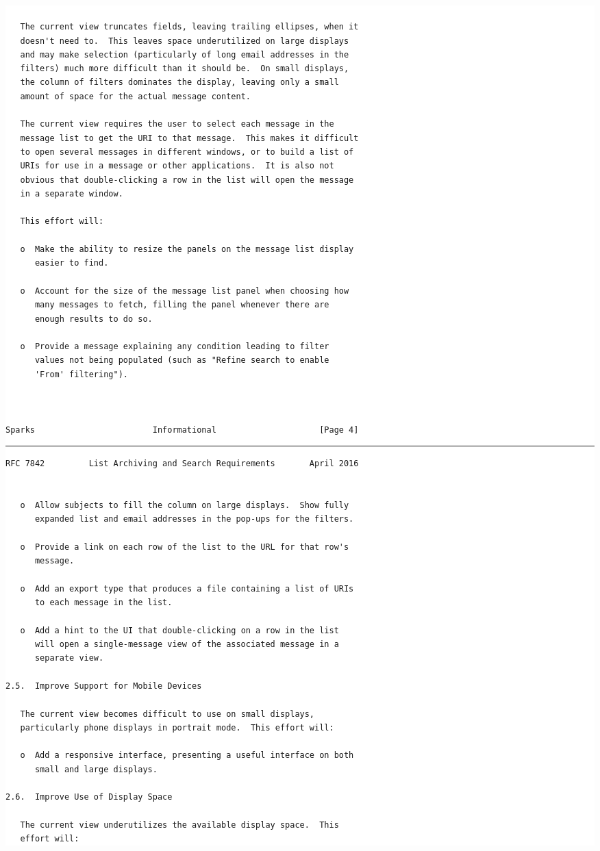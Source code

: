 ``` newpage

   The current view truncates fields, leaving trailing ellipses, when it
   doesn't need to.  This leaves space underutilized on large displays
   and may make selection (particularly of long email addresses in the
   filters) much more difficult than it should be.  On small displays,
   the column of filters dominates the display, leaving only a small
   amount of space for the actual message content.

   The current view requires the user to select each message in the
   message list to get the URI to that message.  This makes it difficult
   to open several messages in different windows, or to build a list of
   URIs for use in a message or other applications.  It is also not
   obvious that double-clicking a row in the list will open the message
   in a separate window.

   This effort will:

   o  Make the ability to resize the panels on the message list display
      easier to find.

   o  Account for the size of the message list panel when choosing how
      many messages to fetch, filling the panel whenever there are
      enough results to do so.

   o  Provide a message explaining any condition leading to filter
      values not being populated (such as "Refine search to enable
      'From' filtering").



Sparks                        Informational                     [Page 4]
```

------------------------------------------------------------------------

``` newpage
RFC 7842         List Archiving and Search Requirements       April 2016


   o  Allow subjects to fill the column on large displays.  Show fully
      expanded list and email addresses in the pop-ups for the filters.

   o  Provide a link on each row of the list to the URL for that row's
      message.

   o  Add an export type that produces a file containing a list of URIs
      to each message in the list.

   o  Add a hint to the UI that double-clicking on a row in the list
      will open a single-message view of the associated message in a
      separate view.

2.5.  Improve Support for Mobile Devices

   The current view becomes difficult to use on small displays,
   particularly phone displays in portrait mode.  This effort will:

   o  Add a responsive interface, presenting a useful interface on both
      small and large displays.

2.6.  Improve Use of Display Space

   The current view underutilizes the available display space.  This
   effort will:
```